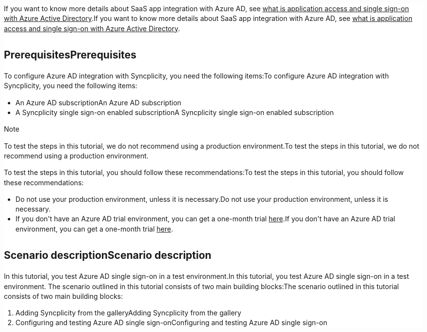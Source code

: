 <span data-ttu-id="eabb6-109">If you want to know more details about SaaS app integration with Azure AD, see [what is application access and single sign-on with Azure Active Directory](../manage-apps/what-is-single-sign-on.md).</span><span class="sxs-lookup"><span data-stu-id="eabb6-109">If you want to know more details about SaaS app integration with Azure AD, see [what is application access and single sign-on with Azure Active Directory](../manage-apps/what-is-single-sign-on.md).</span></span>

## <a name="prerequisites"></a><span data-ttu-id="eabb6-110">Prerequisites</span><span class="sxs-lookup"><span data-stu-id="eabb6-110">Prerequisites</span></span>

<span data-ttu-id="eabb6-111">To configure Azure AD integration with Syncplicity, you need the following items:</span><span class="sxs-lookup"><span data-stu-id="eabb6-111">To configure Azure AD integration with Syncplicity, you need the following items:</span></span>

- <span data-ttu-id="eabb6-112">An Azure AD subscription</span><span class="sxs-lookup"><span data-stu-id="eabb6-112">An Azure AD subscription</span></span>
- <span data-ttu-id="eabb6-113">A Syncplicity single sign-on enabled subscription</span><span class="sxs-lookup"><span data-stu-id="eabb6-113">A Syncplicity single sign-on enabled subscription</span></span>

> [!NOTE]
> <span data-ttu-id="eabb6-114">To test the steps in this tutorial, we do not recommend using a production environment.</span><span class="sxs-lookup"><span data-stu-id="eabb6-114">To test the steps in this tutorial, we do not recommend using a production environment.</span></span>

<span data-ttu-id="eabb6-115">To test the steps in this tutorial, you should follow these recommendations:</span><span class="sxs-lookup"><span data-stu-id="eabb6-115">To test the steps in this tutorial, you should follow these recommendations:</span></span>

- <span data-ttu-id="eabb6-116">Do not use your production environment, unless it is necessary.</span><span class="sxs-lookup"><span data-stu-id="eabb6-116">Do not use your production environment, unless it is necessary.</span></span>
- <span data-ttu-id="eabb6-117">If you don't have an Azure AD trial environment, you can get a one-month trial [here](https://azure.microsoft.com/pricing/free-trial/).</span><span class="sxs-lookup"><span data-stu-id="eabb6-117">If you don't have an Azure AD trial environment, you can get a one-month trial [here](https://azure.microsoft.com/pricing/free-trial/).</span></span>

## <a name="scenario-description"></a><span data-ttu-id="eabb6-118">Scenario description</span><span class="sxs-lookup"><span data-stu-id="eabb6-118">Scenario description</span></span>
<span data-ttu-id="eabb6-119">In this tutorial, you test Azure AD single sign-on in a test environment.</span><span class="sxs-lookup"><span data-stu-id="eabb6-119">In this tutorial, you test Azure AD single sign-on in a test environment.</span></span> <span data-ttu-id="eabb6-120">The scenario outlined in this tutorial consists of two main building blocks:</span><span class="sxs-lookup"><span data-stu-id="eabb6-120">The scenario outlined in this tutorial consists of two main building blocks:</span></span>

1. <span data-ttu-id="eabb6-121">Adding Syncplicity from the gallery</span><span class="sxs-lookup"><span data-stu-id="eabb6-121">Adding Syncplicity from the gallery</span></span>
1. <span data-ttu-id="eabb6-122">Configuring and testing Azure AD single sign-on</span><span class="sxs-lookup"><span data-stu-id="eabb6-122">Configuring and testing Azure AD single sign-on</span></span>


[1]: ./media/syncplicity-tutorial/tutorial_general_01.png
[2]: ./media/syncplicity-tutorial/tutorial_general_02.png
[3]: ./media/syncplicity-tutorial/tutorial_general_03.png
[4]: ./media/syncplicity-tutorial/tutorial_general_04.png
[100]: ./media/syncplicity-tutorial/tutorial_general_100.png
[200]: ./media/syncplicity-tutorial/tutorial_general_200.png
[201]: ./media/syncplicity-tutorial/tutorial_general_201.png
[202]: ./media/syncplicity-tutorial/tutorial_general_202.png
[203]: ./media/syncplicity-tutorial/tutorial_general_203.png